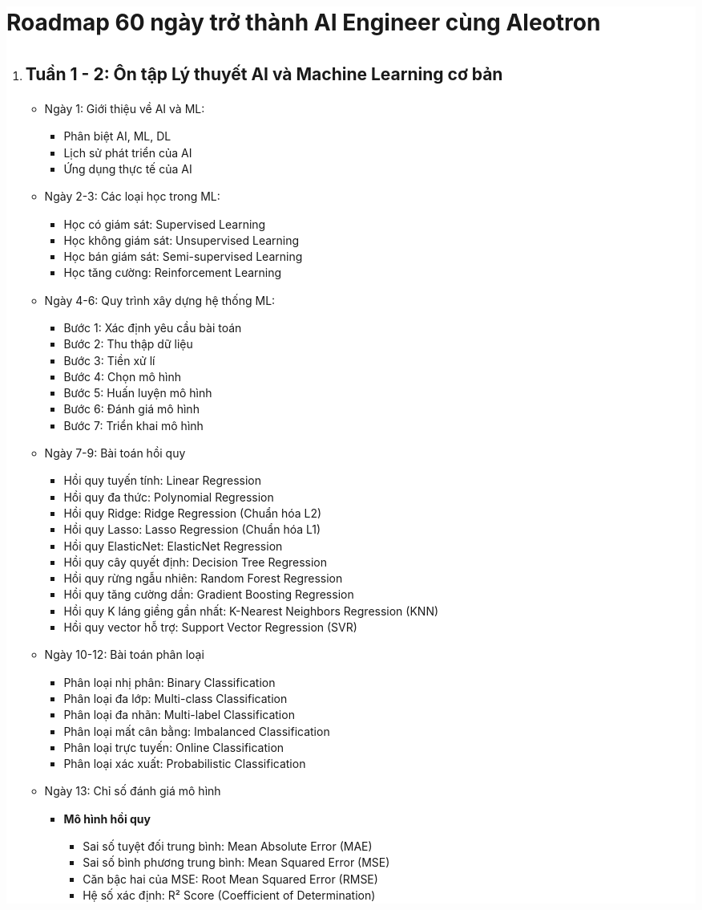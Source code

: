 # Roadmap 60 ngày trở thành AI Engineer cùng Aleotron

1. ## Tuần 1 - 2: Ôn tập Lý thuyết AI và Machine Learning cơ bản

    * Ngày 1: Giới thiệu về AI và ML: 
        
        * Phân biệt AI, ML, DL
        * Lịch sử phát triển của AI
        * Ứng dụng thực tế của AI

    * Ngày 2-3: Các loại học trong ML:
        * Học có giám sát: Supervised Learning
        * Học không giám sát: Unsupervised Learning
        * Học bán giám sát: Semi-supervised Learning
        * Học tăng cường: Reinforcement Learning

    * Ngày 4-6: Quy trình xây dựng hệ thống ML:

        * Bước 1: Xác định yêu cầu bài toán
        * Bước 2: Thu thập dữ liệu
        * Bước 3: Tiền xử lí
        * Bước 4: Chọn mô hình
        * Bước 5: Huấn luyện mô hình
        * Bước 6: Đánh giá mô hình
        * Bước 7: Triển khai mô hình

    * Ngày 7-9: Bài toán hồi quy

        * Hồi quy tuyến tính: Linear Regression
        * Hồi quy đa thức: Polynomial Regression
        * Hồi quy Ridge: Ridge Regression (Chuẩn hóa L2)
        * Hồi quy Lasso: Lasso Regression (Chuẩn hóa L1)
        * Hồi quy ElasticNet: ElasticNet Regression
        * Hồi quy cây quyết định: Decision Tree Regression
        * Hồi quy rừng ngẫu nhiên: Random Forest Regression
        * Hồi quy tăng cường dần: Gradient Boosting Regression
        * Hồi quy K láng giềng gần nhất: K-Nearest Neighbors Regression (KNN)
        * Hồi quy vector hỗ trợ: Support Vector Regression (SVR)

    * Ngày 10-12: Bài toán phân loại

        * Phân loại nhị phân: Binary Classification
        * Phân loại đa lớp: Multi-class Classification
        * Phân loại đa nhãn: Multi-label Classification
        * Phân loại mất cân bằng: Imbalanced Classification
        * Phân loại trực tuyến: Online Classification
        * Phân loại xác xuất: Probabilistic Classification

    * Ngày 13: Chỉ số đánh giá mô hình
        
        * **Mô hình hồi quy**
            
            * Sai số tuyệt đối trung bình: Mean Absolute Error (MAE)
            * Sai số bình phương trung bình: Mean Squared Error (MSE)
            * Căn bậc hai của MSE: Root Mean Squared Error (RMSE)
            * Hệ số xác định: R² Score (Coefficient of Determination)
